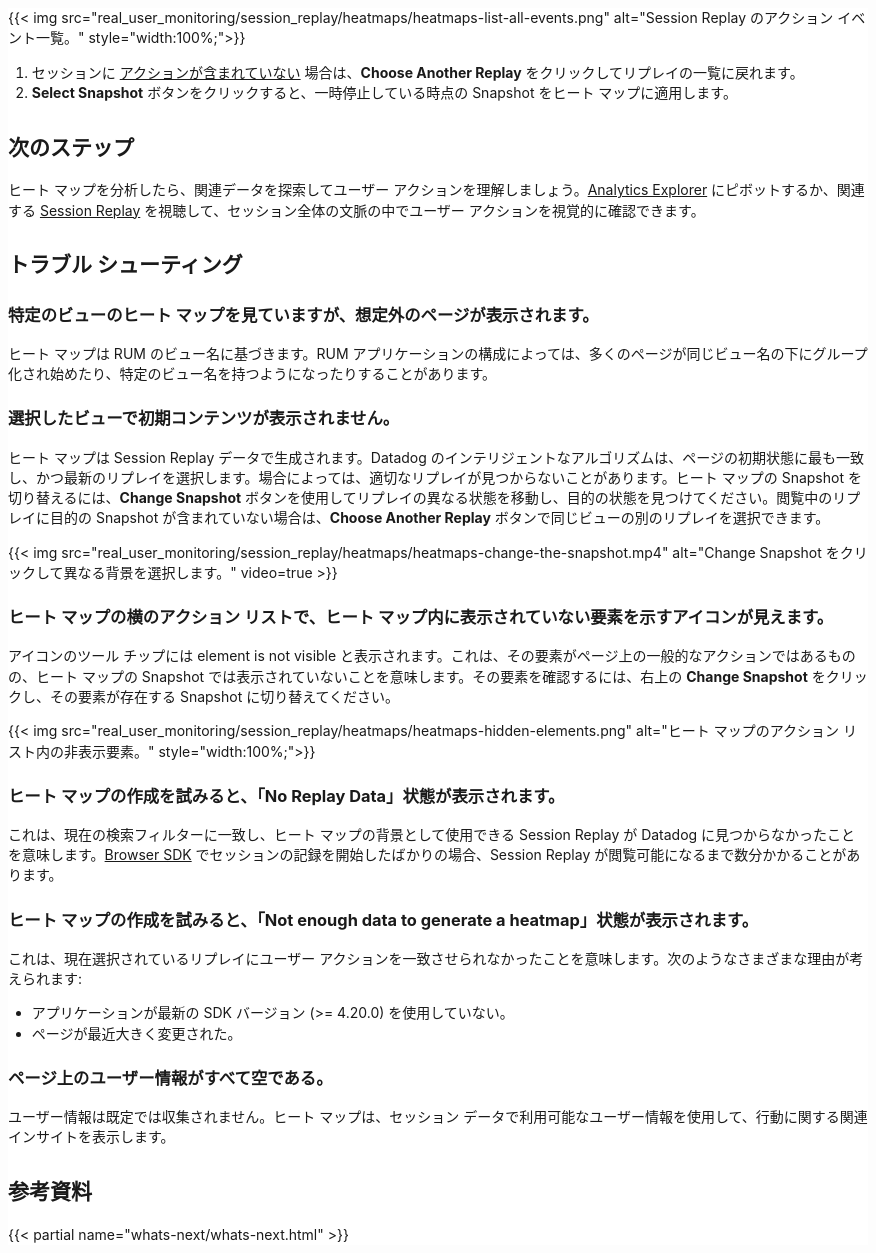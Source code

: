    {{< img src="real_user_monitoring/session_replay/heatmaps/heatmaps-list-all-events.png" alt="Session Replay のアクション イベント一覧。" style="width:100%;">}}

1. セッションに [アクションが含まれていない](#the-view-that-i-selected-is-not-showing-the-initial-content) 場合は、**Choose Another Replay** をクリックしてリプレイの一覧に戻れます。
1. **Select Snapshot** ボタンをクリックすると、一時停止している時点の Snapshot をヒート マップに適用します。

## 次のステップ

ヒート マップを分析したら、関連データを探索してユーザー アクションを理解しましょう。[Analytics Explorer][4] にピボットするか、関連する [Session Replay][1] を視聴して、セッション全体の文脈の中でユーザー アクションを視覚的に確認できます。

## トラブル シューティング

### 特定のビューのヒート マップを見ていますが、想定外のページが表示されます。

ヒート マップは RUM のビュー名に基づきます。RUM アプリケーションの構成によっては、多くのページが同じビュー名の下にグループ化され始めたり、特定のビュー名を持つようになったりすることがあります。

### 選択したビューで初期コンテンツが表示されません。

ヒート マップは Session Replay データで生成されます。Datadog のインテリジェントなアルゴリズムは、ページの初期状態に最も一致し、かつ最新のリプレイを選択します。場合によっては、適切なリプレイが見つからないことがあります。ヒート マップの Snapshot を切り替えるには、**Change Snapshot** ボタンを使用してリプレイの異なる状態を移動し、目的の状態を見つけてください。閲覧中のリプレイに目的の Snapshot が含まれていない場合は、**Choose Another Replay** ボタンで同じビューの別のリプレイを選択できます。

{{< img src="real_user_monitoring/session_replay/heatmaps/heatmaps-change-the-snapshot.mp4" alt="Change Snapshot をクリックして異なる背景を選択します。" video=true >}}

### ヒート マップの横のアクション リストで、ヒート マップ内に表示されていない要素を示すアイコンが見えます。

アイコンのツール チップには element is not visible と表示されます。これは、その要素がページ上の一般的なアクションではあるものの、ヒート マップの Snapshot では表示されていないことを意味します。その要素を確認するには、右上の **Change Snapshot** をクリックし、その要素が存在する Snapshot に切り替えてください。

{{< img src="real_user_monitoring/session_replay/heatmaps/heatmaps-hidden-elements.png" alt="ヒート マップのアクション リスト内の非表示要素。" style="width:100%;">}}

### **ヒート マップの作成を試みると、「No Replay Data」状態が表示されます。**

これは、現在の検索フィルターに一致し、ヒート マップの背景として使用できる Session Replay が Datadog に見つからなかったことを意味します。[Browser SDK][6] でセッションの記録を開始したばかりの場合、Session Replay が閲覧可能になるまで数分かかることがあります。

### ヒート マップの作成を試みると、「Not enough data to generate a heatmap」状態が表示されます。

これは、現在選択されているリプレイにユーザー アクションを一致させられなかったことを意味します。次のようなさまざまな理由が考えられます:

- アプリケーションが最新の SDK バージョン (>= 4.20.0) を使用していない。
- ページが最近大きく変更された。

### ページ上のユーザー情報がすべて空である。

ユーザー情報は既定では収集されません。ヒート マップは、セッション データで利用可能なユーザー情報を使用して、行動に関する関連インサイトを表示します。

## 参考資料
{{< partial name="whats-next/whats-next.html" >}}


[1]: /ja/real_user_monitoring/session_replay/
[2]: https://app.datadoghq.com/rum/heatmap/
[3]: https://app.datadoghq.com/rum/performance-monitoring
[4]: /ja/real_user_monitoring/explorer/#view-by-application
[5]: https://app.datadoghq.com/rum/sessions
[6]: https://github.com/DataDog/browser-sdk/blob/main/packages/rum/package.json